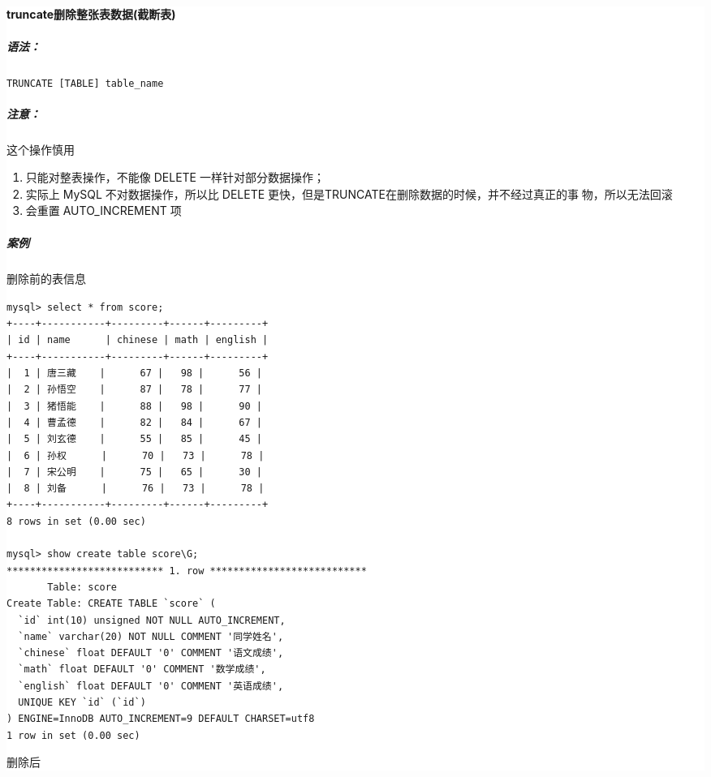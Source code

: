 

#### truncate删除整张表数据(截断表)

##### 语法：

```mysql
TRUNCATE [TABLE] table_name 
```

##### 注意：

这个操作慎用

1. 只能对整表操作，不能像 DELETE 一样针对部分数据操作；
2. 实际上 MySQL 不对数据操作，所以比 DELETE 更快，但是TRUNCATE在删除数据的时候，并不经过真正的事
   物，所以无法回滚
3. 会重置 AUTO_INCREMENT 项

##### 案例

删除前的表信息

```mysql
mysql> select * from score;
+----+-----------+---------+------+---------+
| id | name      | chinese | math | english |
+----+-----------+---------+------+---------+
|  1 | 唐三藏    |      67 |   98 |      56 |
|  2 | 孙悟空    |      87 |   78 |      77 |
|  3 | 猪悟能    |      88 |   98 |      90 |
|  4 | 曹孟德    |      82 |   84 |      67 |
|  5 | 刘玄德    |      55 |   85 |      45 |
|  6 | 孙权      |      70 |   73 |      78 |
|  7 | 宋公明    |      75 |   65 |      30 |
|  8 | 刘备      |      76 |   73 |      78 |
+----+-----------+---------+------+---------+
8 rows in set (0.00 sec)

mysql> show create table score\G;
*************************** 1. row ***************************
       Table: score
Create Table: CREATE TABLE `score` (
  `id` int(10) unsigned NOT NULL AUTO_INCREMENT,
  `name` varchar(20) NOT NULL COMMENT '同学姓名',
  `chinese` float DEFAULT '0' COMMENT '语文成绩',
  `math` float DEFAULT '0' COMMENT '数学成绩',
  `english` float DEFAULT '0' COMMENT '英语成绩',
  UNIQUE KEY `id` (`id`)
) ENGINE=InnoDB AUTO_INCREMENT=9 DEFAULT CHARSET=utf8
1 row in set (0.00 sec)

```

删除后
